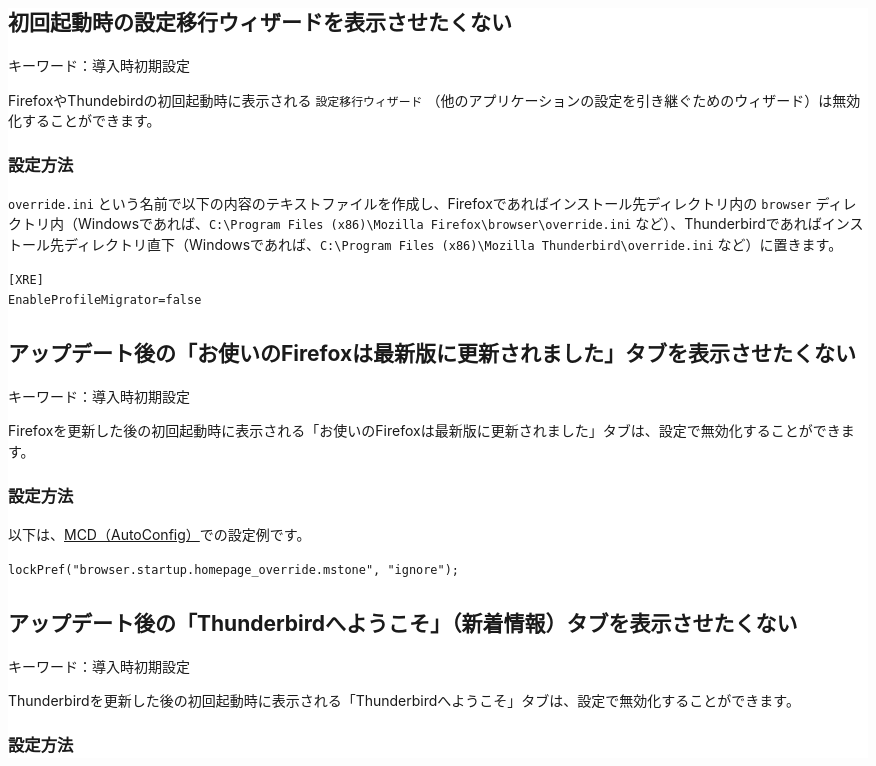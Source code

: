 


## 初回起動時の設定移行ウィザードを表示させたくない

キーワード：導入時初期設定

FirefoxやThundebirdの初回起動時に表示される `設定移行ウィザード` （他のアプリケーションの設定を引き継ぐためのウィザード）は無効化することができます。

### 設定方法

`override.ini` という名前で以下の内容のテキストファイルを作成し、Firefoxであればインストール先ディレクトリ内の `browser` ディレクトリ内（Windowsであれば、`C:\Program Files (x86)\Mozilla Firefox\browser\override.ini` など）、Thunderbirdであればインストール先ディレクトリ直下（Windowsであれば、`C:\Program Files (x86)\Mozilla Thunderbird\override.ini` など）に置きます。

    [XRE]
    EnableProfileMigrator=false




## アップデート後の「お使いのFirefoxは最新版に更新されました」タブを表示させたくない

キーワード：導入時初期設定

Firefoxを更新した後の初回起動時に表示される「お使いのFirefoxは最新版に更新されました」タブは、設定で無効化することができます。

### 設定方法

以下は、[MCD（AutoConfig）](#mcd)での設定例です。

    lockPref("browser.startup.homepage_override.mstone", "ignore");





## アップデート後の「Thunderbirdへようこそ」（新着情報）タブを表示させたくない

キーワード：導入時初期設定

Thunderbirdを更新した後の初回起動時に表示される「Thunderbirdへようこそ」タブは、設定で無効化することができます。

### 設定方法

